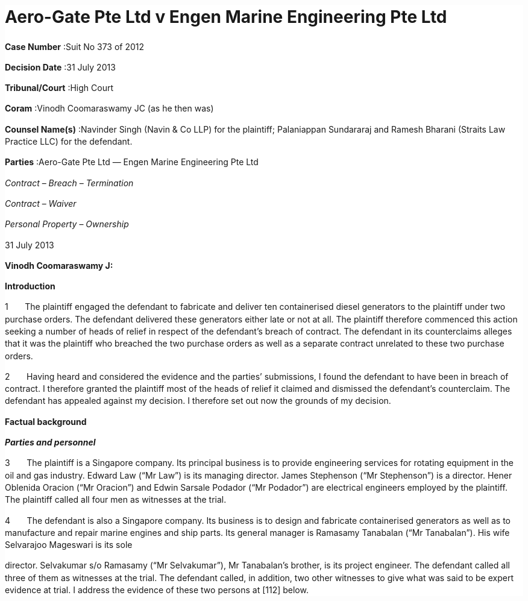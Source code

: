 # Aero-Gate Pte Ltd v Engen Marine Engineering Pte Ltd 



**Case Number** :Suit No 373 of 2012 

**Decision Date** :31 July 2013 

**Tribunal/Court** :High Court 

**Coram** :Vinodh Coomaraswamy JC (as he then was) 

**Counsel Name(s)** :Navinder Singh (Navin & Co LLP) for the plaintiff; Palaniappan Sundararaj and Ramesh Bharani (Straits Law Practice LLC) for the defendant. 

**Parties** :Aero-Gate Pte Ltd — Engen Marine Engineering Pte Ltd 

_Contract_ – _Breach_ – _Termination_ 

_Contract_ – _Waiver_ 

_Personal Property_ – _Ownership_ 

31 July 2013 

**Vinodh Coomaraswamy J:** 

**Introduction** 

1       The plaintiff engaged the defendant to fabricate and deliver ten containerised diesel generators to the plaintiff under two purchase orders. The defendant delivered these generators either late or not at all. The plaintiff therefore commenced this action seeking a number of heads of relief in respect of the defendant’s breach of contract. The defendant in its counterclaims alleges that it was the plaintiff who breached the two purchase orders as well as a separate contract unrelated to these two purchase orders. 

2       Having heard and considered the evidence and the parties’ submissions, I found the defendant to have been in breach of contract. I therefore granted the plaintiff most of the heads of relief it claimed and dismissed the defendant’s counterclaim. The defendant has appealed against my decision. I therefore set out now the grounds of my decision. 

**Factual background** 

**_Parties and personnel_** 

3       The plaintiff is a Singapore company. Its principal business is to provide engineering services for rotating equipment in the oil and gas industry. Edward Law (“Mr Law”) is its managing director. James Stephenson (“Mr Stephenson”) is a director. Hener Oblenida Oracion (“Mr Oracion”) and Edwin Sarsale Podador (“Mr Podador”) are electrical engineers employed by the plaintiff. The plaintiff called all four men as witnesses at the trial. 

4       The defendant is also a Singapore company. Its business is to design and fabricate containerised generators as well as to manufacture and repair marine engines and ship parts. Its general manager is Ramasamy Tanabalan (“Mr Tanabalan”). His wife Selvarajoo Mageswari is its sole 


director. Selvakumar s/o Ramasamy (“Mr Selvakumar”), Mr Tanabalan’s brother, is its project engineer. The defendant called all three of them as witnesses at the trial. The defendant called, in addition, two other witnesses to give what was said to be expert evidence at trial. I address the evidence of these two persons at [112] below. 
